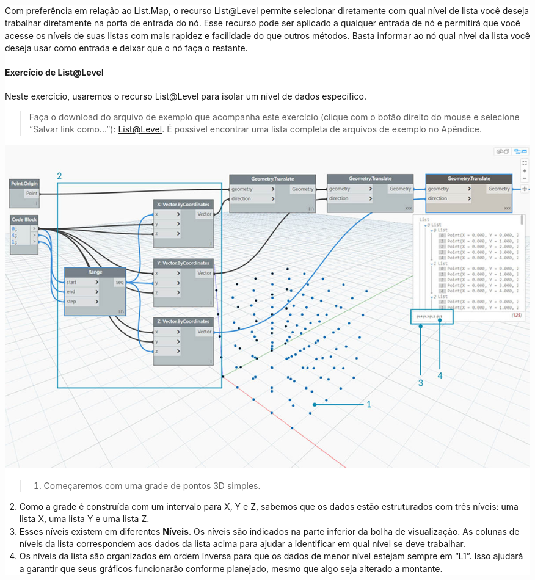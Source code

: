 Com preferência em relação ao List.Map, o recurso List@Level permite selecionar diretamente com qual nível de lista você deseja trabalhar diretamente na porta de entrada do nó. Esse recurso pode ser aplicado a qualquer entrada de nó e permitirá que você acesse os níveis de suas listas com mais rapidez e facilidade do que outros métodos. Basta informar ao nó qual nível da lista você deseja usar como entrada e deixar que o nó faça o restante.

#### Exercício de List@Level

Neste exercício, usaremos o recurso List@Level para isolar um nível de dados específico.

> Faça o download do arquivo de exemplo que acompanha este exercício (clique com o botão direito do mouse e selecione “Salvar link como...”): [List@Level](datasets/6-3/Listatlevel.dyn). É possível encontrar uma lista completa de arquivos de exemplo no Apêndice.

![List@Level](images/6-3/Exercise/ListAtLevel-01.jpg)

> 1. Começaremos com uma grade de pontos 3D simples.
2. Como a grade é construída com um intervalo para X, Y e Z, sabemos que os dados estão estruturados com três níveis: uma lista X, uma lista Y e uma lista Z.
3. Esses níveis existem em diferentes **Níveis**. Os níveis são indicados na parte inferior da bolha de visualização. As colunas de níveis da lista correspondem aos dados da lista acima para ajudar a identificar em qual nível se deve trabalhar.
4. Os níveis da lista são organizados em ordem inversa para que os dados de menor nível estejam sempre em “L1”. Isso ajudará a garantir que seus gráficos funcionarão conforme planejado, mesmo que algo seja alterado a montante.
